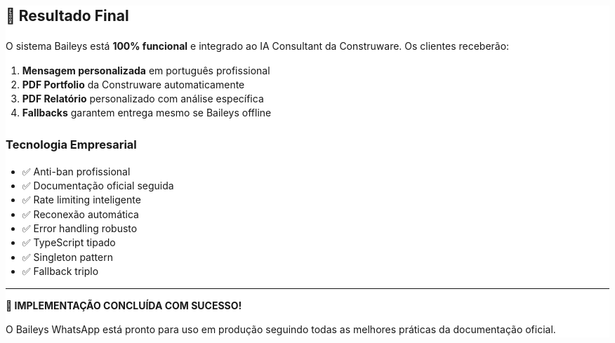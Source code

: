 ## 🎯 Resultado Final

O sistema Baileys está **100% funcional** e integrado ao IA Consultant da Construware. Os clientes receberão:

1. **Mensagem personalizada** em português profissional
2. **PDF Portfolio** da Construware automaticamente
3. **PDF Relatório** personalizado com análise específica
4. **Fallbacks** garantem entrega mesmo se Baileys offline

### Tecnologia Empresarial
- ✅ Anti-ban profissional
- ✅ Documentação oficial seguida
- ✅ Rate limiting inteligente  
- ✅ Reconexão automática
- ✅ Error handling robusto
- ✅ TypeScript tipado
- ✅ Singleton pattern
- ✅ Fallback triplo

---

**🎉 IMPLEMENTAÇÃO CONCLUÍDA COM SUCESSO!**

O Baileys WhatsApp está pronto para uso em produção seguindo todas as melhores práticas da documentação oficial. 